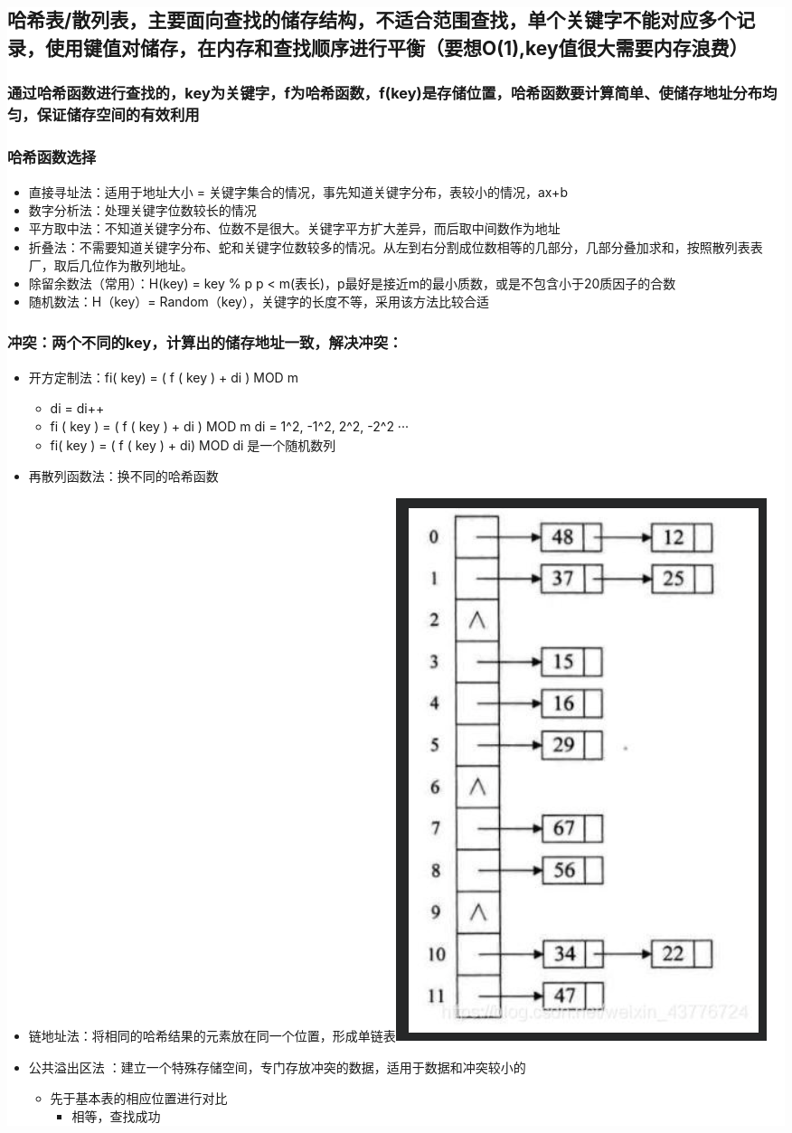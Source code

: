 ## 哈希表/散列表，主要面向查找的储存结构，不适合范围查找，单个关键字不能对应多个记录，使用键值对储存，在内存和查找顺序进行平衡（要想O(1),key值很大需要内存浪费）

### 通过哈希函数进行查找的，key为关键字，f为哈希函数，f(key)是存储位置，哈希函数要计算简单、使储存地址分布均匀，保证储存空间的有效利用

### 哈希函数选择

+ 直接寻址法：适用于地址大小 = 关键字集合的情况，事先知道关键字分布，表较小的情况，ax+b
+ 数字分析法：处理关键字位数较长的情况 
+ 平方取中法：不知道关键字分布、位数不是很大。关键字平方扩大差异，而后取中间数作为地址
+ 折叠法：不需要知道关键字分布、蛇和关键字位数较多的情况。从左到右分割成位数相等的几部分，几部分叠加求和，按照散列表表厂，取后几位作为散列地址。
+ 除留余数法（常用）：H(key) = key % p  p < m(表长)，p最好是接近m的最小质数，或是不包含小于20质因子的合数
+ 随机数法：H（key）= Random（key），关键字的长度不等，采用该方法比较合适

### 冲突：两个不同的key，计算出的储存地址一致，解决冲突：

+ 开方定制法：fi( key) = ( f ( key ) + di ) MOD m
    + di = di++
    + fi ( key ) = ( f ( key ) + di ) MOD m  di = 1^2, -1^2, 2^2, -2^2 ···
    + fi( key ) = ( f ( key ) + di) MOD  di 是一个随机数列

+ 再散列函数法：换不同的哈希函数
+ 链地址法：将相同的哈希结果的元素放在同一个位置，形成单链表![image-20220302213515350](Picture\链地址法.png)
+ 公共溢出区法 ：建立一个特殊存储空间，专门存放冲突的数据，适用于数据和冲突较小的
    + 先于基本表的相应位置进行对比
        - 相等，查找成功